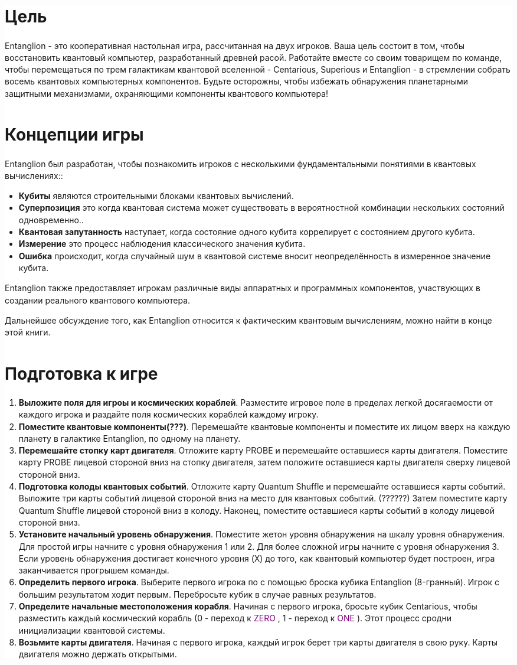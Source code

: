 # Цель
Entanglion - это кооперативная настольная игра, рассчитанная на двух игроков. Ваша цель состоит в том, чтобы восстановить квантовый компьютер, разработанный древней расой. Работайте вместе со своим товарищем по команде, чтобы перемещаться по трем галактикам квантовой вселенной - Centarious, Superious и Entanglion - в стремлении собрать восемь квантовых компьютерных компонентов. Будьте осторожны, чтобы избежать обнаружения планетарными защитными механизмами, охраняющими компоненты квантового компьютера!

# Концепции игры
Entanglion был разработан, чтобы познакомить игроков с несколькими фундаментальными понятиями в квантовых вычислениях:: 

- **Кубиты** являются строительными блоками квантовых вычислений.
- **Суперпозиция** это когда квантовая система может существовать в вероятностной комбинации нескольких состояний одновременно..
- **Квантовая запутанность** наступает, когда состояние одного кубита коррелирует с состоянием другого кубита.
- **Измерение** это процесс наблюдения классического значения кубита.
- **Ошибка** происходит, когда случайный шум в квантовой системе вносит неопределённость в измеренное значение кубита.

Entanglion также предоставляет игрокам различные виды аппаратных и программных компонентов, участвующих в создании реального квантового компьютера.

Дальнейшее обсуждение того, как Entanglion относится к фактическим квантовым вычислениям, можно найти в конце этой книги.

# Подготовка к игре
1. **Выложите поля для игроы и космических кораблей**. Разместите игровое поле в пределах легкой досягаемости от
каждого игрока и раздайте поля космических кораблей каждому игроку.
2. **Поместите квантовые компоненты(???)**. Перемешайте квантовые компоненты и поместите их лицом вверх на каждую планету в галактике Entanglion, по одному на планету.
3. **Перемешайте стопку карт двигателя**. Отложите карту PROBE и перемешайте оставшиеся карты двигателя. Поместите карту PROBE лицевой стороной вниз на стопку двигателя, затем положите оставшиеся карты двигателя сверху лицевой стороной вниз.
4. **Подготовка колоды квантовых событий**. Отложите карту Quantum Shuffle и перемешайте оставшиеся карты событий. Выложите три карты событий лицевой стороной вниз на место для квантовых событий. (??????) Затем поместите карту Quantum Shuffle лицевой стороной вниз в колоду.  Наконец, поместите оставшиеся карты событий в колоду лицевой стороной вниз.
5. **Установите начальный уровень обнаружения**. Поместите жетон уровня обнаружения на шкалу уровня обнаружения. Для простой игры начните с уровня обнаружения 1 или 2. Для более сложной игры начните с уровня обнаружения 3. Если уровень обнаружения достигает конечного уровня (X) до того, как квантовый компьютер будет построен, игра заканчивается прогрышем команды.
6. **Определить первого игрока**. Выберите первого игрока по с помощью броска кубика Entanglion (8-гранный). Игрок с большим результатом ходит первым. Перебросьте кубик в случае равных результатов.
7. **Определите начальные местоположения корабля**. Начиная с первого игрока, бросьте кубик Centarious, чтобы разместить каждый космический корабль (0 - переход к <span style="color: purple"> ZERO </span>, 1 - переход к <span style="color: purple"> ONE </span>). Этот процесс сродни инициализации квантовой системы.
8. **Возьмите карты двигателя**. Начиная с первого игрока, каждый игрок берет три карты двигателя в свою руку.  Карты двигателя можно держать открытыми.
